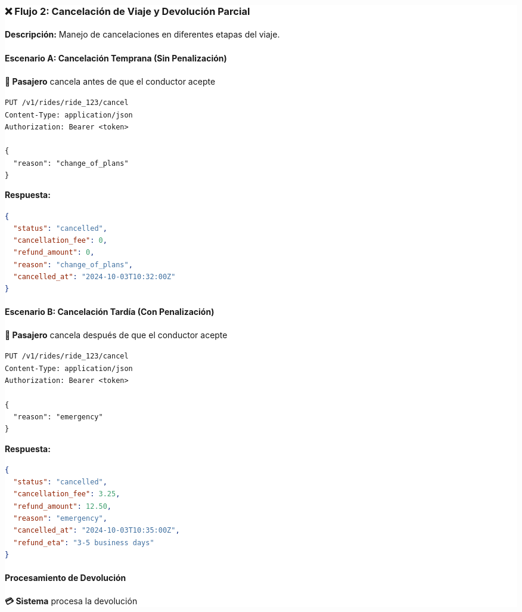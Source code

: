 
### ❌ Flujo 2: Cancelación de Viaje y Devolución Parcial

**Descripción:** Manejo de cancelaciones en diferentes etapas del viaje.

#### Escenario A: Cancelación Temprana (Sin Penalización)
**👤 Pasajero** cancela antes de que el conductor acepte

```http
PUT /v1/rides/ride_123/cancel
Content-Type: application/json
Authorization: Bearer <token>

{
  "reason": "change_of_plans"
}
```

**Respuesta:**
```json
{
  "status": "cancelled",
  "cancellation_fee": 0,
  "refund_amount": 0,
  "reason": "change_of_plans",
  "cancelled_at": "2024-10-03T10:32:00Z"
}
```

#### Escenario B: Cancelación Tardía (Con Penalización)
**👤 Pasajero** cancela después de que el conductor acepte

```http
PUT /v1/rides/ride_123/cancel
Content-Type: application/json
Authorization: Bearer <token>

{
  "reason": "emergency"
}
```

**Respuesta:**
```json
{
  "status": "cancelled",
  "cancellation_fee": 3.25,
  "refund_amount": 12.50,
  "reason": "emergency",
  "cancelled_at": "2024-10-03T10:35:00Z",
  "refund_eta": "3-5 business days"
}
```

#### Procesamiento de Devolución
**💳 Sistema** procesa la devolución
